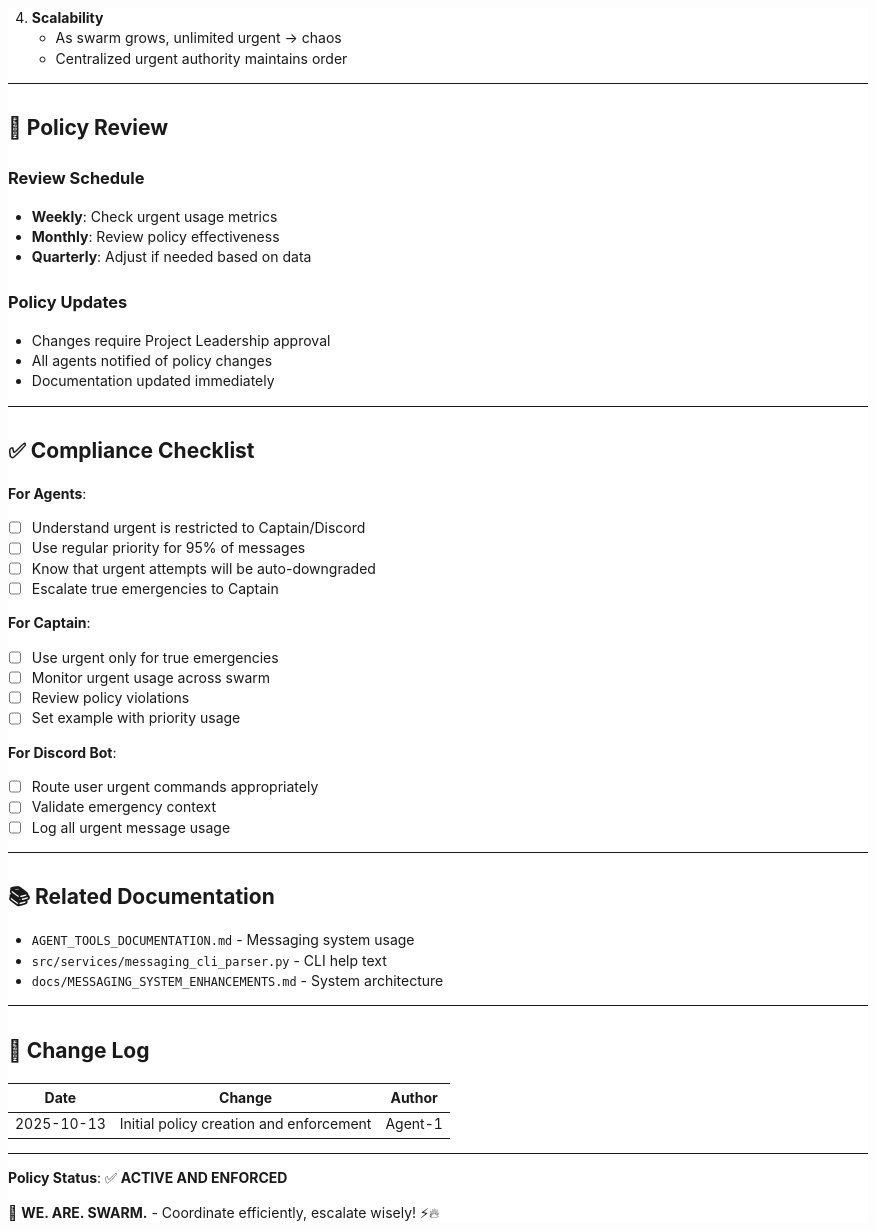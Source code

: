 4. **Scalability**
   - As swarm grows, unlimited urgent → chaos
   - Centralized urgent authority maintains order

---

## 🔄 Policy Review

### **Review Schedule**
- **Weekly**: Check urgent usage metrics
- **Monthly**: Review policy effectiveness
- **Quarterly**: Adjust if needed based on data

### **Policy Updates**
- Changes require Project Leadership approval
- All agents notified of policy changes
- Documentation updated immediately

---

## ✅ Compliance Checklist

**For Agents**:
- [ ] Understand urgent is restricted to Captain/Discord
- [ ] Use regular priority for 95% of messages
- [ ] Know that urgent attempts will be auto-downgraded
- [ ] Escalate true emergencies to Captain

**For Captain**:
- [ ] Use urgent only for true emergencies
- [ ] Monitor urgent usage across swarm
- [ ] Review policy violations
- [ ] Set example with priority usage

**For Discord Bot**:
- [ ] Route user urgent commands appropriately
- [ ] Validate emergency context
- [ ] Log all urgent message usage

---

## 📚 Related Documentation

- `AGENT_TOOLS_DOCUMENTATION.md` - Messaging system usage
- `src/services/messaging_cli_parser.py` - CLI help text
- `docs/MESSAGING_SYSTEM_ENHANCEMENTS.md` - System architecture

---

## 📝 Change Log

| Date | Change | Author |
|------|--------|--------|
| 2025-10-13 | Initial policy creation and enforcement | Agent-1 |

---

**Policy Status**: ✅ **ACTIVE AND ENFORCED**

🐝 **WE. ARE. SWARM.** - Coordinate efficiently, escalate wisely! ⚡️🔥

